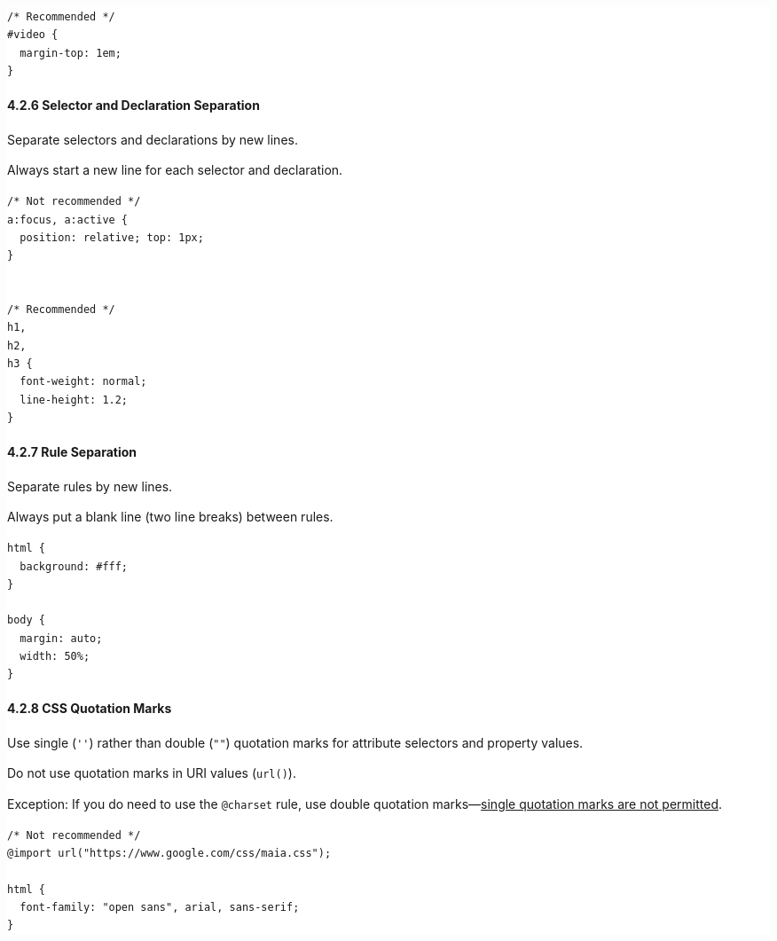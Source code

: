 
    /* Recommended */
    #video {
      margin-top: 1em;
    }
    

#### 4.2.6 Selector and Declaration Separation

Separate selectors and declarations by new lines.

Always start a new line for each selector and declaration.

    /* Not recommended */
    a:focus, a:active {
      position: relative; top: 1px;
    }
    

    /* Recommended */
    h1,
    h2,
    h3 {
      font-weight: normal;
      line-height: 1.2;
    }
    

#### 4.2.7 Rule Separation

Separate rules by new lines.

Always put a blank line (two line breaks) between rules.

    html {
      background: #fff;
    }
    
    body {
      margin: auto;
      width: 50%;
    }
    

#### 4.2.8 CSS Quotation Marks

Use single (`''`) rather than double (`""`) quotation marks for attribute selectors and property values.

Do not use quotation marks in URI values (`url()`).

Exception: If you do need to use the `@charset` rule, use double quotation marks—[single quotation marks are not permitted](https://www.w3.org/TR/CSS21/syndata.html#charset).

    /* Not recommended */
    @import url("https://www.google.com/css/maia.css");
    
    html {
      font-family: "open sans", arial, sans-serif;
    }
    